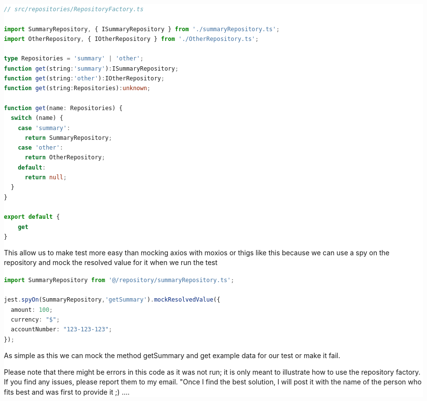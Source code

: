 ```ts
// src/repositories/RepositoryFactory.ts

import SummaryRepository, { ISummaryRepository } from './summaryRepository.ts';
import OtherRepository, { IOtherRepository } from './OtherRepository.ts';

type Repositories = 'summary' | 'other';
function get(string:'summary'):ISummaryRepository;
function get(string:'other'):IOtherRepository;
function get(string:Repositories):unknown;

function get(name: Repositories) {
  switch (name) {
    case 'summary':
      return SummaryRepository;
    case 'other':
      return OtherRepository;
    default:
      return null;
  }
}

export default {
    get
}
```

This allow us to make test more easy than mocking axios with moxios or thigs like this because we can use a spy on the repository and mock the resolved value for it when we run the test

```ts
import SummaryRepository from '@/repository/summaryRepository.ts';

jest.spyOn(SummaryRepository,'getSummary').mockResolvedValue({
  amount: 100;
  currency: "$";
  accountNumber: "123-123-123";
});
```

As simple as this we can mock the method getSummary and get example data for our test or make it fail.

Please note that there might be errors in this code as it was not run; it is only meant to illustrate how to use the repository factory. If you find any issues, please report them to my email. "Once I find the best solution, I will post it with the name of the person who fits best and was first to provide it ;) ....
